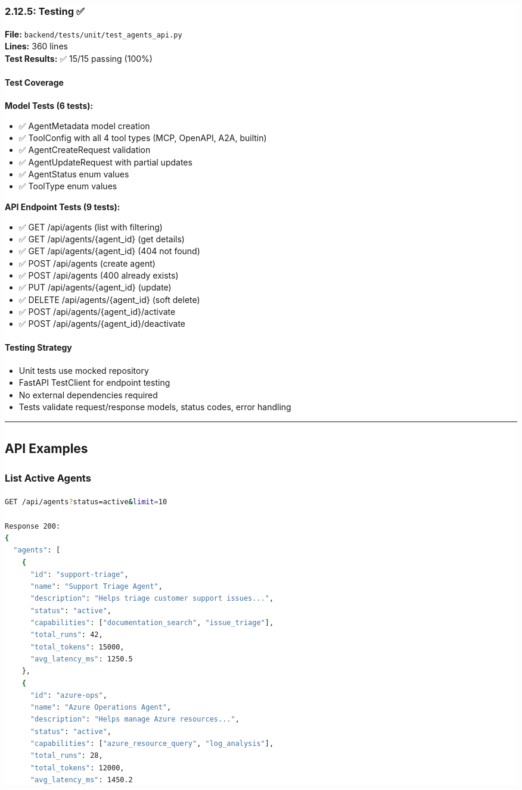 
### 2.12.5: Testing ✅

**File:** `backend/tests/unit/test_agents_api.py`  
**Lines:** 360 lines  
**Test Results:** ✅ 15/15 passing (100%)

#### Test Coverage

**Model Tests (6 tests):**
- ✅ AgentMetadata model creation
- ✅ ToolConfig with all 4 tool types (MCP, OpenAPI, A2A, builtin)
- ✅ AgentCreateRequest validation
- ✅ AgentUpdateRequest with partial updates
- ✅ AgentStatus enum values
- ✅ ToolType enum values

**API Endpoint Tests (9 tests):**
- ✅ GET /api/agents (list with filtering)
- ✅ GET /api/agents/{agent_id} (get details)
- ✅ GET /api/agents/{agent_id} (404 not found)
- ✅ POST /api/agents (create agent)
- ✅ POST /api/agents (400 already exists)
- ✅ PUT /api/agents/{agent_id} (update)
- ✅ DELETE /api/agents/{agent_id} (soft delete)
- ✅ POST /api/agents/{agent_id}/activate
- ✅ POST /api/agents/{agent_id}/deactivate

#### Testing Strategy
- Unit tests use mocked repository
- FastAPI TestClient for endpoint testing
- No external dependencies required
- Tests validate request/response models, status codes, error handling

---

## API Examples

### List Active Agents

```bash
GET /api/agents?status=active&limit=10

Response 200:
{
  "agents": [
    {
      "id": "support-triage",
      "name": "Support Triage Agent",
      "description": "Helps triage customer support issues...",
      "status": "active",
      "capabilities": ["documentation_search", "issue_triage"],
      "total_runs": 42,
      "total_tokens": 15000,
      "avg_latency_ms": 1250.5
    },
    {
      "id": "azure-ops",
      "name": "Azure Operations Agent",
      "description": "Helps manage Azure resources...",
      "status": "active",
      "capabilities": ["azure_resource_query", "log_analysis"],
      "total_runs": 28,
      "total_tokens": 12000,
      "avg_latency_ms": 1450.2
```